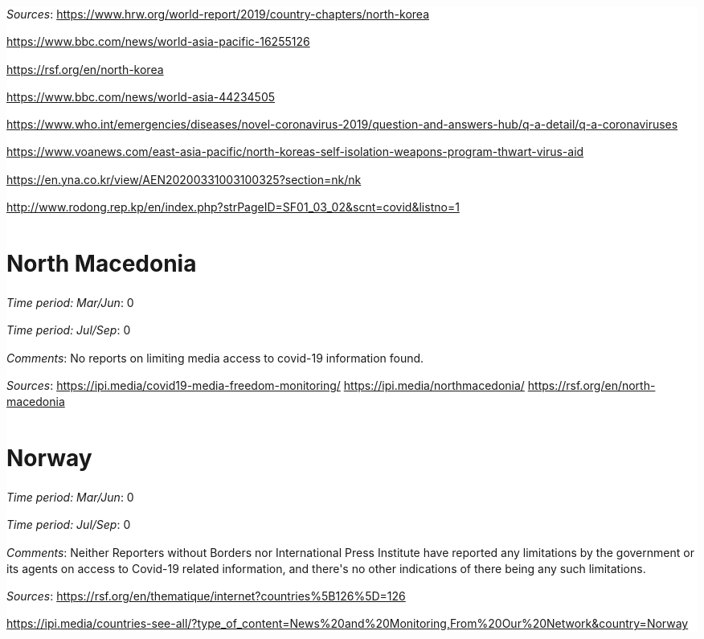 *Sources*:
 https://www.hrw.org/world-report/2019/country-chapters/north-korea


https://www.bbc.com/news/world-asia-pacific-16255126


https://rsf.org/en/north-korea

https://www.bbc.com/news/world-asia-44234505


https://www.who.int/emergencies/diseases/novel-coronavirus-2019/question-and-answers-hub/q-a-detail/q-a-coronaviruses

https://www.voanews.com/east-asia-pacific/north-koreas-self-isolation-weapons-program-thwart-virus-aid

https://en.yna.co.kr/view/AEN20200331003100325?section=nk/nk

http://www.rodong.rep.kp/en/index.php?strPageID=SF01_03_02&scnt=covid&listno=1



# North Macedonia 
*Time period: Mar/Jun*: 0

 
*Time period: Jul/Sep*: 0

 

*Comments*:
 No reports on limiting media access to covid-19 information found. 

*Sources*:
 https://ipi.media/covid19-media-freedom-monitoring/
https://ipi.media/northmacedonia/
https://rsf.org/en/north-macedonia



# Norway 
*Time period: Mar/Jun*: 0

 
*Time period: Jul/Sep*: 0

 

*Comments*:
 Neither Reporters without Borders nor International Press Institute have reported any limitations by the government or its agents on access to Covid-19 related information, and there's no other indications of there being any such limitations. 

*Sources*:
 https://rsf.org/en/thematique/internet?countries%5B126%5D=126

https://ipi.media/countries-see-all/?type_of_content=News%20and%20Monitoring,From%20Our%20Network&country=Norway
